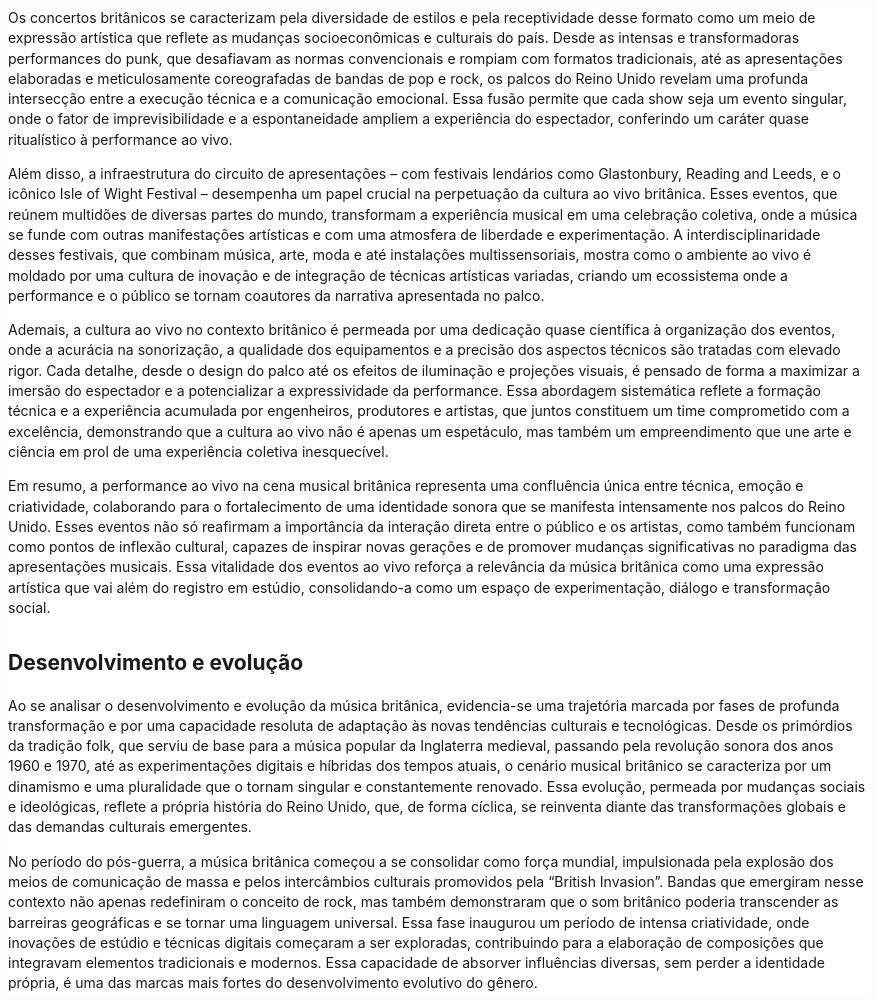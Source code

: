 Os concertos britânicos se caracterizam pela diversidade de estilos e pela receptividade desse formato como um meio de expressão artística que reflete as mudanças socioeconômicas e culturais do país. Desde as intensas e transformadoras performances do punk, que desafiavam as normas convencionais e rompiam com formatos tradicionais, até as apresentações elaboradas e meticulosamente coreografadas de bandas de pop e rock, os palcos do Reino Unido revelam uma profunda intersecção entre a execução técnica e a comunicação emocional. Essa fusão permite que cada show seja um evento singular, onde o fator de imprevisibilidade e a espontaneidade ampliem a experiência do espectador, conferindo um caráter quase ritualístico à performance ao vivo.  

Além disso, a infraestrutura do circuito de apresentações – com festivais lendários como Glastonbury, Reading and Leeds, e o icônico Isle of Wight Festival – desempenha um papel crucial na perpetuação da cultura ao vivo britânica. Esses eventos, que reúnem multidões de diversas partes do mundo, transformam a experiência musical em uma celebração coletiva, onde a música se funde com outras manifestações artísticas e com uma atmosfera de liberdade e experimentação. A interdisciplinaridade desses festivais, que combinam música, arte, moda e até instalações multissensoriais, mostra como o ambiente ao vivo é moldado por uma cultura de inovação e de integração de técnicas artísticas variadas, criando um ecossistema onde a performance e o público se tornam coautores da narrativa apresentada no palco.  

Ademais, a cultura ao vivo no contexto britânico é permeada por uma dedicação quase científica à organização dos eventos, onde a acurácia na sonorização, a qualidade dos equipamentos e a precisão dos aspectos técnicos são tratadas com elevado rigor. Cada detalhe, desde o design do palco até os efeitos de iluminação e projeções visuais, é pensado de forma a maximizar a imersão do espectador e a potencializar a expressividade da performance. Essa abordagem sistemática reflete a formação técnica e a experiência acumulada por engenheiros, produtores e artistas, que juntos constituem um time comprometido com a excelência, demonstrando que a cultura ao vivo não é apenas um espetáculo, mas também um empreendimento que une arte e ciência em prol de uma experiência coletiva inesquecível.  

Em resumo, a performance ao vivo na cena musical britânica representa uma confluência única entre técnica, emoção e criatividade, colaborando para o fortalecimento de uma identidade sonora que se manifesta intensamente nos palcos do Reino Unido. Esses eventos não só reafirmam a importância da interação direta entre o público e os artistas, como também funcionam como pontos de inflexão cultural, capazes de inspirar novas gerações e de promover mudanças significativas no paradigma das apresentações musicais. Essa vitalidade dos eventos ao vivo reforça a relevância da música britânica como uma expressão artística que vai além do registro em estúdio, consolidando-a como um espaço de experimentação, diálogo e transformação social.


## Desenvolvimento e evolução

Ao se analisar o desenvolvimento e evolução da música britânica, evidencia-se uma trajetória marcada por fases de profunda transformação e por uma capacidade resoluta de adaptação às novas tendências culturais e tecnológicas. Desde os primórdios da tradição folk, que serviu de base para a música popular da Inglaterra medieval, passando pela revolução sonora dos anos 1960 e 1970, até as experimentações digitais e híbridas dos tempos atuais, o cenário musical britânico se caracteriza por um dinamismo e uma pluralidade que o tornam singular e constantemente renovado. Essa evolução, permeada por mudanças sociais e ideológicas, reflete a própria história do Reino Unido, que, de forma cíclica, se reinventa diante das transformações globais e das demandas culturais emergentes.  

No período do pós-guerra, a música britânica começou a se consolidar como força mundial, impulsionada pela explosão dos meios de comunicação de massa e pelos intercâmbios culturais promovidos pela “British Invasion”. Bandas que emergiram nesse contexto não apenas redefiniram o conceito de rock, mas também demonstraram que o som britânico poderia transcender as barreiras geográficas e se tornar uma linguagem universal. Essa fase inaugurou um período de intensa criatividade, onde inovações de estúdio e técnicas digitais começaram a ser exploradas, contribuindo para a elaboração de composições que integravam elementos tradicionais e modernos. Essa capacidade de absorver influências diversas, sem perder a identidade própria, é uma das marcas mais fortes do desenvolvimento evolutivo do gênero.  
